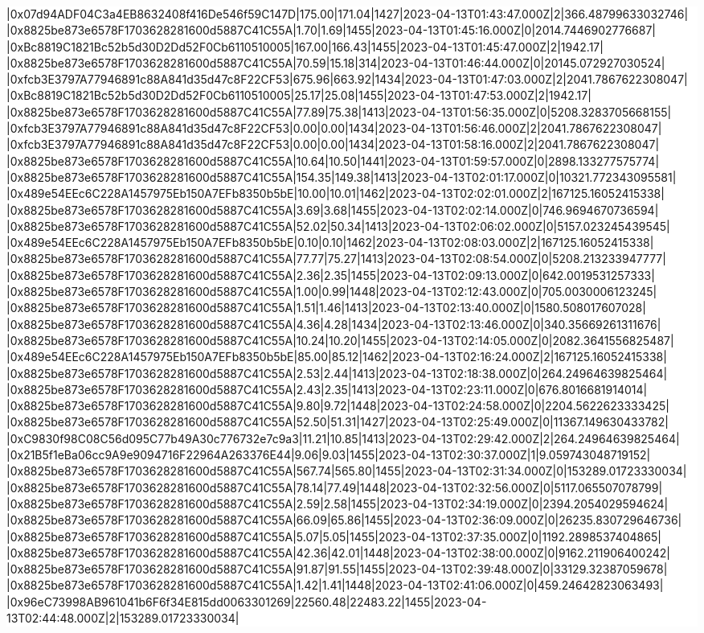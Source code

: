 |0x07d94ADF04C3a4EB8632408f416De546f59C147D|175.00|171.04|1427|2023-04-13T01:43:47.000Z|2|366.48799633032746|
|0x8825be873e6578F1703628281600d5887C41C55A|1.70|1.69|1455|2023-04-13T01:45:16.000Z|0|2014.7446902776687|
|0xBc8819C1821Bc52b5d30D2Dd52F0Cb6110510005|167.00|166.43|1455|2023-04-13T01:45:47.000Z|2|1942.17|
|0x8825be873e6578F1703628281600d5887C41C55A|70.59|15.18|314|2023-04-13T01:46:44.000Z|0|20145.072927030524|
|0xfcb3E3797A77946891c88A841d35d47c8F22CF53|675.96|663.92|1434|2023-04-13T01:47:03.000Z|2|2041.7867622308047|
|0xBc8819C1821Bc52b5d30D2Dd52F0Cb6110510005|25.17|25.08|1455|2023-04-13T01:47:53.000Z|2|1942.17|
|0x8825be873e6578F1703628281600d5887C41C55A|77.89|75.38|1413|2023-04-13T01:56:35.000Z|0|5208.3283705668155|
|0xfcb3E3797A77946891c88A841d35d47c8F22CF53|0.00|0.00|1434|2023-04-13T01:56:46.000Z|2|2041.7867622308047|
|0xfcb3E3797A77946891c88A841d35d47c8F22CF53|0.00|0.00|1434|2023-04-13T01:58:16.000Z|2|2041.7867622308047|
|0x8825be873e6578F1703628281600d5887C41C55A|10.64|10.50|1441|2023-04-13T01:59:57.000Z|0|2898.133277575774|
|0x8825be873e6578F1703628281600d5887C41C55A|154.35|149.38|1413|2023-04-13T02:01:17.000Z|0|10321.772343095581|
|0x489e54EEc6C228A1457975Eb150A7EFb8350b5bE|10.00|10.01|1462|2023-04-13T02:02:01.000Z|2|167125.16052415338|
|0x8825be873e6578F1703628281600d5887C41C55A|3.69|3.68|1455|2023-04-13T02:02:14.000Z|0|746.9694670736594|
|0x8825be873e6578F1703628281600d5887C41C55A|52.02|50.34|1413|2023-04-13T02:06:02.000Z|0|5157.023245439545|
|0x489e54EEc6C228A1457975Eb150A7EFb8350b5bE|0.10|0.10|1462|2023-04-13T02:08:03.000Z|2|167125.16052415338|
|0x8825be873e6578F1703628281600d5887C41C55A|77.77|75.27|1413|2023-04-13T02:08:54.000Z|0|5208.213233947777|
|0x8825be873e6578F1703628281600d5887C41C55A|2.36|2.35|1455|2023-04-13T02:09:13.000Z|0|642.0019531257333|
|0x8825be873e6578F1703628281600d5887C41C55A|1.00|0.99|1448|2023-04-13T02:12:43.000Z|0|705.0030006123245|
|0x8825be873e6578F1703628281600d5887C41C55A|1.51|1.46|1413|2023-04-13T02:13:40.000Z|0|1580.508017607028|
|0x8825be873e6578F1703628281600d5887C41C55A|4.36|4.28|1434|2023-04-13T02:13:46.000Z|0|340.35669261311676|
|0x8825be873e6578F1703628281600d5887C41C55A|10.24|10.20|1455|2023-04-13T02:14:05.000Z|0|2082.3641556825487|
|0x489e54EEc6C228A1457975Eb150A7EFb8350b5bE|85.00|85.12|1462|2023-04-13T02:16:24.000Z|2|167125.16052415338|
|0x8825be873e6578F1703628281600d5887C41C55A|2.53|2.44|1413|2023-04-13T02:18:38.000Z|0|264.24964639825464|
|0x8825be873e6578F1703628281600d5887C41C55A|2.43|2.35|1413|2023-04-13T02:23:11.000Z|0|676.8016681914014|
|0x8825be873e6578F1703628281600d5887C41C55A|9.80|9.72|1448|2023-04-13T02:24:58.000Z|0|2204.5622623333425|
|0x8825be873e6578F1703628281600d5887C41C55A|52.50|51.31|1427|2023-04-13T02:25:49.000Z|0|11367.149630433782|
|0xC9830f98C08C56d095C77b49A30c776732e7c9a3|11.21|10.85|1413|2023-04-13T02:29:42.000Z|2|264.24964639825464|
|0x21B5f1eBa06cc9A9e9094716F22964A263376E44|9.06|9.03|1455|2023-04-13T02:30:37.000Z|1|9.059743048719152|
|0x8825be873e6578F1703628281600d5887C41C55A|567.74|565.80|1455|2023-04-13T02:31:34.000Z|0|153289.01723330034|
|0x8825be873e6578F1703628281600d5887C41C55A|78.14|77.49|1448|2023-04-13T02:32:56.000Z|0|5117.065507078799|
|0x8825be873e6578F1703628281600d5887C41C55A|2.59|2.58|1455|2023-04-13T02:34:19.000Z|0|2394.2054029594624|
|0x8825be873e6578F1703628281600d5887C41C55A|66.09|65.86|1455|2023-04-13T02:36:09.000Z|0|26235.830729646736|
|0x8825be873e6578F1703628281600d5887C41C55A|5.07|5.05|1455|2023-04-13T02:37:35.000Z|0|1192.2898537404865|
|0x8825be873e6578F1703628281600d5887C41C55A|42.36|42.01|1448|2023-04-13T02:38:00.000Z|0|9162.211906400242|
|0x8825be873e6578F1703628281600d5887C41C55A|91.87|91.55|1455|2023-04-13T02:39:48.000Z|0|33129.32387059678|
|0x8825be873e6578F1703628281600d5887C41C55A|1.42|1.41|1448|2023-04-13T02:41:06.000Z|0|459.24642823063493|
|0x96eC73998AB961041b6F6f34E815dd0063301269|22560.48|22483.22|1455|2023-04-13T02:44:48.000Z|2|153289.01723330034|